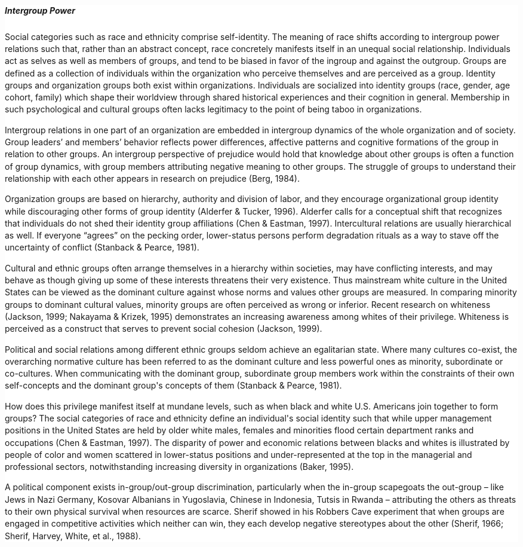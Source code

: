 ##### Intergroup Power

Social categories such as race and ethnicity comprise self-identity. The meaning of race shifts according to intergroup power relations such that, rather than an abstract concept, race concretely manifests itself in an unequal social relationship. Individuals act as selves as well as members of groups, and tend to be biased in favor of the ingroup and against the outgroup. Groups are defined as a collection of individuals within the organization who perceive themselves and are perceived as a group. Identity groups and organization groups both exist within organizations. Individuals are socialized into identity groups (race, gender, age cohort, family) which shape their worldview through shared historical experiences and their cognition in general. Membership in such psychological and cultural groups often lacks legitimacy to the point of being taboo in organizations.

Intergroup relations in one part of an organization are embedded in intergroup dynamics of the whole organization and of society. Group leaders’ and members’ behavior reflects power differences, affective patterns and cognitive formations of the group in relation to other groups. An intergroup perspective of prejudice would hold that knowledge about other groups is often a function of group dynamics, with group members attributing negative meaning to other groups. The struggle of groups to understand their relationship with each other appears in research on prejudice (Berg, 1984).

Organization groups are based on hierarchy, authority and division of labor, and they encourage organizational group identity while discouraging other forms of group identity (Alderfer & Tucker, 1996). Alderfer calls for a conceptual shift that recognizes that individuals do not shed their identity group affiliations (Chen & Eastman, 1997). Intercultural relations are usually hierarchical as well. If everyone “agrees” on the pecking order, lower-status persons perform degradation rituals as a way to stave off the uncertainty of conflict (Stanback & Pearce, 1981).

Cultural and ethnic groups often arrange themselves in a hierarchy within societies, may have conflicting interests, and may behave as though giving up some of these interests threatens their very existence. Thus mainstream white culture in the United States can be viewed as the dominant culture against whose norms and values other groups are measured. In comparing minority groups to dominant cultural values, minority groups are often perceived as wrong or inferior. Recent research on whiteness (Jackson, 1999; Nakayama & Krizek, 1995) demonstrates an increasing awareness among whites of their privilege. Whiteness is perceived as a construct that serves to prevent social cohesion (Jackson, 1999).

Political and social relations among different ethnic groups seldom achieve an egalitarian state. Where many cultures co-exist, the overarching normative culture has been referred to as the dominant culture and less powerful ones as minority, subordinate or co-cultures. When communicating with the dominant group, subordinate group members work within the constraints of their own self-concepts and the dominant group's concepts of them (Stanback & Pearce, 1981).

How does this privilege manifest itself at mundane levels, such as when black and white U.S. Americans join together to form groups? The social categories of race and ethnicity define an individual's social identity such that while upper management positions in the United States are held by older white males, females and minorities flood certain department ranks and occupations (Chen & Eastman, 1997). The disparity of power and economic relations between blacks and whites is illustrated by people of color and women scattered in lower-status positions and under-represented at the top in the managerial and professional sectors, notwithstanding increasing diversity in organizations (Baker, 1995).

A political component exists in-group/out-group discrimination, particularly when the in-group scapegoats the out-group – like Jews in Nazi Germany, Kosovar Albanians in Yugoslavia, Chinese in Indonesia, Tutsis in Rwanda – attributing the others as threats to their own physical survival when resources are scarce. Sherif showed in his Robbers Cave experiment that when groups are engaged in competitive activities which neither can win, they each develop negative stereotypes about the other (Sherif, 1966; Sherif, Harvey, White, et al., 1988).

